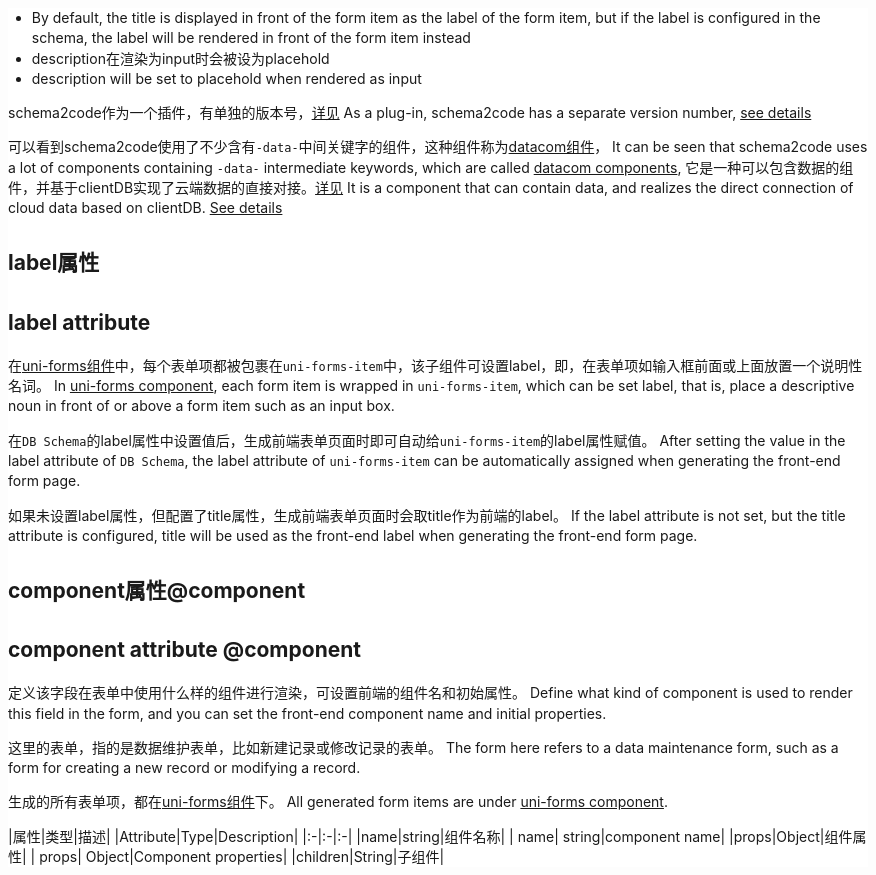 - By default, the title is displayed in front of the form item as the label of the form item, but if the label is configured in the schema, the label will be rendered in front of the form item instead
- description在渲染为input时会被设为placehold
- description will be set to placehold when rendered as input

schema2code作为一个插件，有单独的版本号，[详见](https://ext.dcloud.net.cn/plugin?id=4684)
As a plug-in, schema2code has a separate version number, [see details](https://ext.dcloud.net.cn/plugin?id=4684)

可以看到schema2code使用了不少含有`-data-`中间关键字的组件，这种组件称为[datacom组件](https://uniapp.dcloud.io/component/datacom.html)，
It can be seen that schema2code uses a lot of components containing `-data-` intermediate keywords, which are called [datacom components](https://uniapp.dcloud.io/component/datacom.html),
它是一种可以包含数据的组件，并基于clientDB实现了云端数据的直接对接。[详见](https://uniapp.dcloud.io/component/datacom.html)
It is a component that can contain data, and realizes the direct connection of cloud data based on clientDB. [See details](https://uniapp.dcloud.io/component/datacom.html)



## label属性
## label attribute

在[uni-forms组件](https://ext.dcloud.net.cn/plugin?id=2773)中，每个表单项都被包裹在`uni-forms-item`中，该子组件可设置label，即，在表单项如输入框前面或上面放置一个说明性名词。
In [uni-forms component](https://ext.dcloud.net.cn/plugin?id=2773), each form item is wrapped in `uni-forms-item`, which can be set label, that is, place a descriptive noun in front of or above a form item such as an input box.

在`DB Schema`的label属性中设置值后，生成前端表单页面时即可自动给`uni-forms-item`的label属性赋值。
After setting the value in the label attribute of `DB Schema`, the label attribute of `uni-forms-item` can be automatically assigned when generating the front-end form page.

如果未设置label属性，但配置了title属性，生成前端表单页面时会取title作为前端的label。
If the label attribute is not set, but the title attribute is configured, title will be used as the front-end label when generating the front-end form page.

## component属性@component
## component attribute @component

定义该字段在表单中使用什么样的组件进行渲染，可设置前端的组件名和初始属性。
Define what kind of component is used to render this field in the form, and you can set the front-end component name and initial properties.

这里的表单，指的是数据维护表单，比如新建记录或修改记录的表单。
The form here refers to a data maintenance form, such as a form for creating a new record or modifying a record.

生成的所有表单项，都在[uni-forms组件](https://ext.dcloud.net.cn/plugin?id=2773)下。
All generated form items are under [uni-forms component](https://ext.dcloud.net.cn/plugin?id=2773).

|属性|类型|描述|
|Attribute|Type|Description|
|:-|:-|:-|
|name|string|组件名称|
| name| string|component name|
|props|Object|组件属性|
| props| Object|Component properties|
|children|String|子组件|